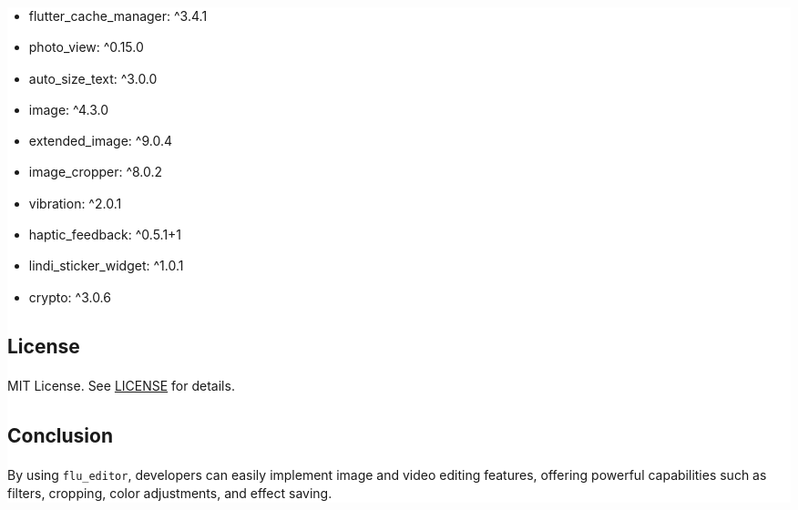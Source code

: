 - flutter_cache_manager: ^3.4.1
- photo_view: ^0.15.0

- auto_size_text: ^3.0.0
- image: ^4.3.0
- extended_image: ^9.0.4
- image_cropper: ^8.0.2
- vibration: ^2.0.1
- haptic_feedback: ^0.5.1+1
- lindi_sticker_widget: ^1.0.1
- crypto: ^3.0.6

## License

MIT License. See [LICENSE](https://github.com/Andylove1314/flu_editors/blob/main/LICENSE) for details.

## Conclusion

By using `flu_editor`, developers can easily implement image and video editing features, offering
powerful capabilities such as filters, cropping, color adjustments, and effect saving.

